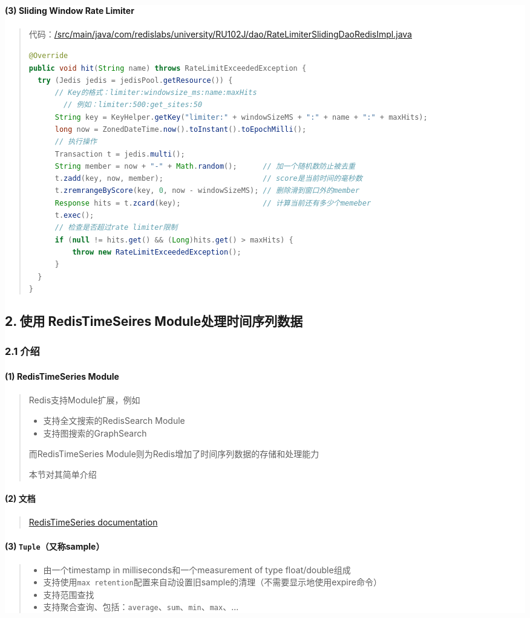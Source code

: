 #### (3) Sliding Window Rate Limiter

> 代码：[/src/main/java/com/redislabs/university/RU102J/dao/RateLimiterSlidingDaoRedisImpl.java](https://github.com/fangkun119/ru102j/blob/master/src/main/java/com/redislabs/university/RU102J/dao/RateLimiterSlidingDaoRedisImpl.java)
>
> ~~~java
> @Override
> public void hit(String name) throws RateLimitExceededException {
> 	try (Jedis jedis = jedisPool.getResource()) {
> 		// Key的格式：limiter:windowsize_ms:name:maxHits
>         // 例如：limiter:500:get_sites:50
> 		String key = KeyHelper.getKey("limiter:" + windowSizeMS + ":" + name + ":" + maxHits);
> 		long now = ZonedDateTime.now().toInstant().toEpochMilli();
> 		// 执行操作
> 		Transaction t = jedis.multi();
> 		String member = now + "-" + Math.random(); 		// 加一个随机数防止被去重
> 		t.zadd(key, now, member); 						// score是当前时间的毫秒数
> 		t.zremrangeByScore(key, 0, now - windowSizeMS); // 删除滑到窗口外的member
> 		Response hits = t.zcard(key);					// 计算当前还有多少个memeber
> 		t.exec();
> 		// 检查是否超过rate limiter限制
> 		if (null != hits.get() && (Long)hits.get() > maxHits) {
> 			throw new RateLimitExceededException();
> 		}
> 	}
> }
> ~~~

## 2. 使用 RedisTimeSeires Module处理时间序列数据

### 2.1 介绍

#### (1) RedisTimeSeries Module

> Redis支持Module扩展，例如
>
> * 支持全文搜索的RedisSearch Module
> * 支持图搜索的GraphSearch
>
> 而RedisTimeSeries Module则为Redis增加了时间序列数据的存储和处理能力
>
> 本节对其简单介绍

#### (2) 文档

> [RedisTimeSeries documentation](https://oss.redislabs.com/redistimeseries/)

#### (3) `Tuple`（又称sample）

> * 由一个timestamp in milliseconds和一个measurement of type float/double组成
>* 支持使用`max retention`配置来自动设置旧sample的清理（不需要显示地使用expire命令）
> * 支持范围查找
> * 支持聚合查询、包括：`average`、`sum`、`min`、`max`、...
